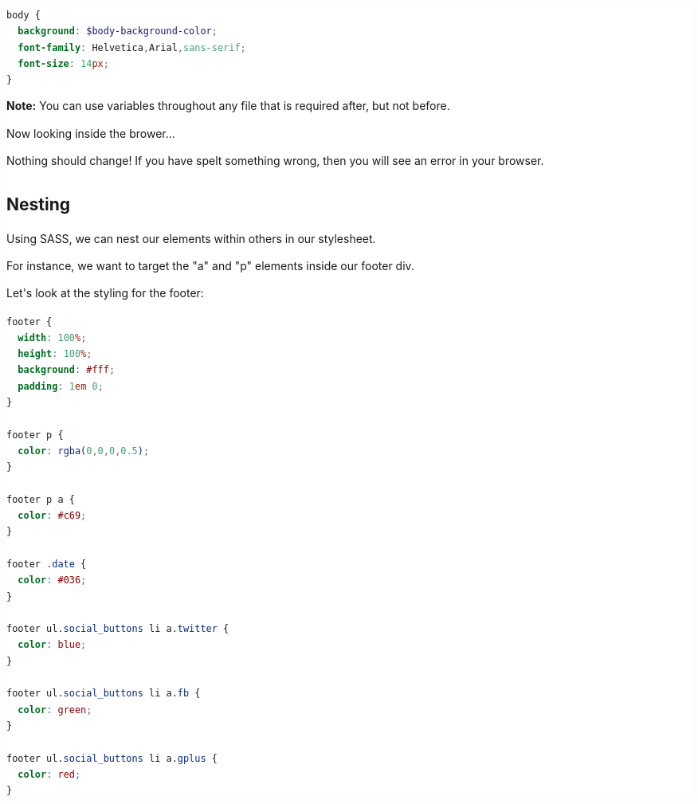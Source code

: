 ```scss
body {
  background: $body-background-color;
  font-family: Helvetica,Arial,sans-serif;
  font-size: 14px;
}
```

**Note:** You can use variables throughout any file that is required after, but not before.

Now looking inside the brower...

Nothing should change! If you have spelt something wrong, then you will see an error in your browser.

## Nesting

Using SASS, we can nest our elements within others in our stylesheet. 

For instance, we want to target the "a" and "p" elements inside our footer div. 

Let's look at the styling for the footer:

```scss
footer {
  width: 100%;
  height: 100%;
  background: #fff;
  padding: 1em 0;
}

footer p {
  color: rgba(0,0,0,0.5);
}

footer p a {
  color: #c69;
}

footer .date {
  color: #036;
}

footer ul.social_buttons li a.twitter {
  color: blue;
}

footer ul.social_buttons li a.fb {
  color: green;
}

footer ul.social_buttons li a.gplus {
  color: red;
}
```
